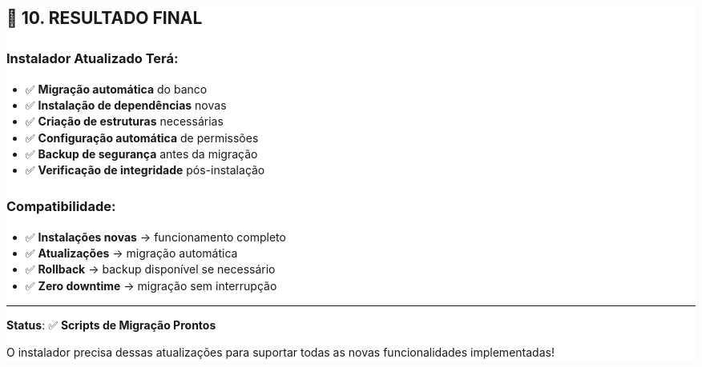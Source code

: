 
## 🎯 **10. RESULTADO FINAL**

### **Instalador Atualizado Terá:**
- ✅ **Migração automática** do banco
- ✅ **Instalação de dependências** novas
- ✅ **Criação de estruturas** necessárias  
- ✅ **Configuração automática** de permissões
- ✅ **Backup de segurança** antes da migração
- ✅ **Verificação de integridade** pós-instalação

### **Compatibilidade:**
- ✅ **Instalações novas** → funcionamento completo
- ✅ **Atualizações** → migração automática
- ✅ **Rollback** → backup disponível se necessário
- ✅ **Zero downtime** → migração sem interrupção

---

**Status**: ✅ **Scripts de Migração Prontos** 

O instalador precisa dessas atualizações para suportar todas as novas funcionalidades implementadas!